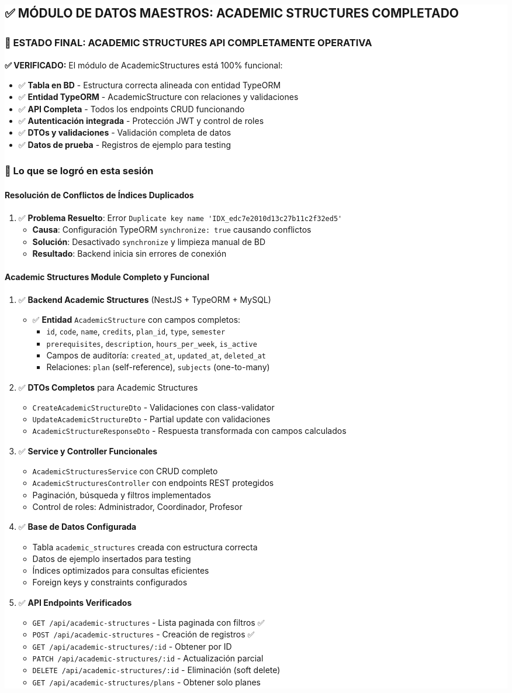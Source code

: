 
## ✅ MÓDULO DE DATOS MAESTROS: ACADEMIC STRUCTURES COMPLETADO

### 🎉 ESTADO FINAL: ACADEMIC STRUCTURES API COMPLETAMENTE OPERATIVA

**✅ VERIFICADO:** El módulo de AcademicStructures está 100% funcional:
- ✅ **Tabla en BD** - Estructura correcta alineada con entidad TypeORM
- ✅ **Entidad TypeORM** - AcademicStructure con relaciones y validaciones
- ✅ **API Completa** - Todos los endpoints CRUD funcionando
- ✅ **Autenticación integrada** - Protección JWT y control de roles
- ✅ **DTOs y validaciones** - Validación completa de datos
- ✅ **Datos de prueba** - Registros de ejemplo para testing

### 🎯 Lo que se logró en esta sesión

#### **Resolución de Conflictos de Índices Duplicados**

1. ✅ **Problema Resuelto**: Error `Duplicate key name 'IDX_edc7e2010d13c27b11c2f32ed5'`
   - **Causa**: Configuración TypeORM `synchronize: true` causando conflictos
   - **Solución**: Desactivado `synchronize` y limpieza manual de BD
   - **Resultado**: Backend inicia sin errores de conexión

#### **Academic Structures Module Completo y Funcional**

1. ✅ **Backend Academic Structures** (NestJS + TypeORM + MySQL)
   - ✅ **Entidad** `AcademicStructure` con campos completos:
     - `id`, `code`, `name`, `credits`, `plan_id`, `type`, `semester`
     - `prerequisites`, `description`, `hours_per_week`, `is_active`
     - Campos de auditoría: `created_at`, `updated_at`, `deleted_at`
     - Relaciones: `plan` (self-reference), `subjects` (one-to-many)

2. ✅ **DTOs Completos** para Academic Structures
   - `CreateAcademicStructureDto` - Validaciones con class-validator
   - `UpdateAcademicStructureDto` - Partial update con validaciones
   - `AcademicStructureResponseDto` - Respuesta transformada con campos calculados

3. ✅ **Service y Controller Funcionales**
   - `AcademicStructuresService` con CRUD completo
   - `AcademicStructuresController` con endpoints REST protegidos
   - Paginación, búsqueda y filtros implementados
   - Control de roles: Administrador, Coordinador, Profesor

4. ✅ **Base de Datos Configurada**
   - Tabla `academic_structures` creada con estructura correcta
   - Datos de ejemplo insertados para testing
   - Índices optimizados para consultas eficientes
   - Foreign keys y constraints configurados

5. ✅ **API Endpoints Verificados**
   - `GET /api/academic-structures` - Lista paginada con filtros ✅
   - `POST /api/academic-structures` - Creación de registros ✅
   - `GET /api/academic-structures/:id` - Obtener por ID
   - `PATCH /api/academic-structures/:id` - Actualización parcial
   - `DELETE /api/academic-structures/:id` - Eliminación (soft delete)
   - `GET /api/academic-structures/plans` - Obtener solo planes
